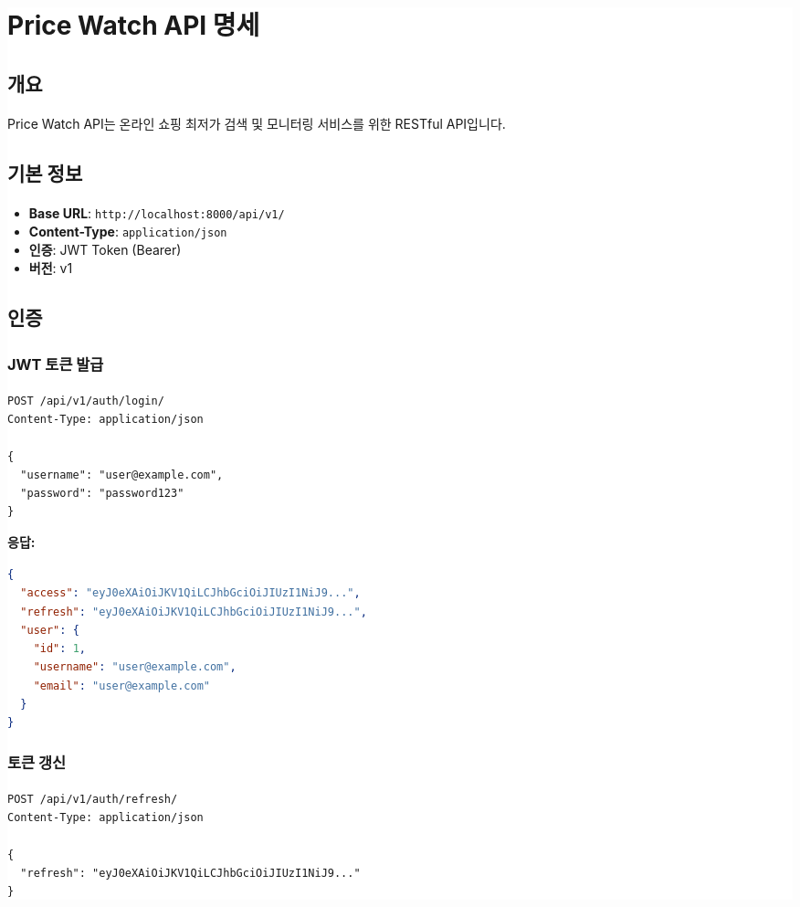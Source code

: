 # Price Watch API 명세

## 개요

Price Watch API는 온라인 쇼핑 최저가 검색 및 모니터링 서비스를 위한 RESTful API입니다.

## 기본 정보

- **Base URL**: `http://localhost:8000/api/v1/`
- **Content-Type**: `application/json`
- **인증**: JWT Token (Bearer)
- **버전**: v1

## 인증

### JWT 토큰 발급

```http
POST /api/v1/auth/login/
Content-Type: application/json

{
  "username": "user@example.com",
  "password": "password123"
}
```

**응답:**
```json
{
  "access": "eyJ0eXAiOiJKV1QiLCJhbGciOiJIUzI1NiJ9...",
  "refresh": "eyJ0eXAiOiJKV1QiLCJhbGciOiJIUzI1NiJ9...",
  "user": {
    "id": 1,
    "username": "user@example.com",
    "email": "user@example.com"
  }
}
```

### 토큰 갱신

```http
POST /api/v1/auth/refresh/
Content-Type: application/json

{
  "refresh": "eyJ0eXAiOiJKV1QiLCJhbGciOiJIUzI1NiJ9..."
}
```
